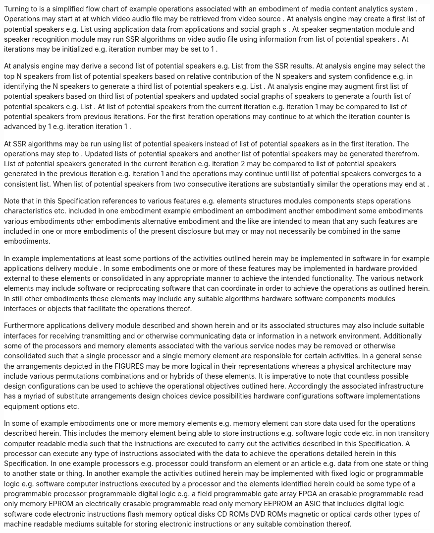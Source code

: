 Turning to is a simplified flow chart of example operations associated with an embodiment of media content analytics system . Operations may start at at which video audio file may be retrieved from video source . At analysis engine may create a first list of potential speakers e.g. List using application data from applications and social graph s . At speaker segmentation module and speaker recognition module may run SSR algorithms on video audio file using information from list of potential speakers . At iterations may be initialized e.g. iteration number may be set to 1 .

At analysis engine may derive a second list of potential speakers e.g. List from the SSR results. At analysis engine may select the top N speakers from list of potential speakers based on relative contribution of the N speakers and system confidence e.g. in identifying the N speakers to generate a third list of potential speakers e.g. List . At analysis engine may augment first list of potential speakers based on third list of potential speakers and updated social graphs of speakers to generate a fourth list of potential speakers e.g. List . At list of potential speakers from the current iteration e.g. iteration 1 may be compared to list of potential speakers from previous iterations. For the first iteration operations may continue to at which the iteration counter is advanced by 1 e.g. iteration iteration 1 .

At SSR algorithms may be run using list of potential speakers instead of list of potential speakers as in the first iteration. The operations may step to . Updated lists of potential speakers and another list of potential speakers may be generated therefrom. List of potential speakers generated in the current iteration e.g. iteration 2 may be compared to list of potential speakers generated in the previous iteration e.g. iteration 1 and the operations may continue until list of potential speakers converges to a consistent list. When list of potential speakers from two consecutive iterations are substantially similar the operations may end at .

Note that in this Specification references to various features e.g. elements structures modules components steps operations characteristics etc. included in one embodiment example embodiment an embodiment another embodiment some embodiments various embodiments other embodiments alternative embodiment and the like are intended to mean that any such features are included in one or more embodiments of the present disclosure but may or may not necessarily be combined in the same embodiments.

In example implementations at least some portions of the activities outlined herein may be implemented in software in for example applications delivery module . In some embodiments one or more of these features may be implemented in hardware provided external to these elements or consolidated in any appropriate manner to achieve the intended functionality. The various network elements may include software or reciprocating software that can coordinate in order to achieve the operations as outlined herein. In still other embodiments these elements may include any suitable algorithms hardware software components modules interfaces or objects that facilitate the operations thereof.

Furthermore applications delivery module described and shown herein and or its associated structures may also include suitable interfaces for receiving transmitting and or otherwise communicating data or information in a network environment. Additionally some of the processors and memory elements associated with the various service nodes may be removed or otherwise consolidated such that a single processor and a single memory element are responsible for certain activities. In a general sense the arrangements depicted in the FIGURES may be more logical in their representations whereas a physical architecture may include various permutations combinations and or hybrids of these elements. It is imperative to note that countless possible design configurations can be used to achieve the operational objectives outlined here. Accordingly the associated infrastructure has a myriad of substitute arrangements design choices device possibilities hardware configurations software implementations equipment options etc.

In some of example embodiments one or more memory elements e.g. memory element can store data used for the operations described herein. This includes the memory element being able to store instructions e.g. software logic code etc. in non transitory computer readable media such that the instructions are executed to carry out the activities described in this Specification. A processor can execute any type of instructions associated with the data to achieve the operations detailed herein in this Specification. In one example processors e.g. processor could transform an element or an article e.g. data from one state or thing to another state or thing. In another example the activities outlined herein may be implemented with fixed logic or programmable logic e.g. software computer instructions executed by a processor and the elements identified herein could be some type of a programmable processor programmable digital logic e.g. a field programmable gate array FPGA an erasable programmable read only memory EPROM an electrically erasable programmable read only memory EEPROM an ASIC that includes digital logic software code electronic instructions flash memory optical disks CD ROMs DVD ROMs magnetic or optical cards other types of machine readable mediums suitable for storing electronic instructions or any suitable combination thereof.
